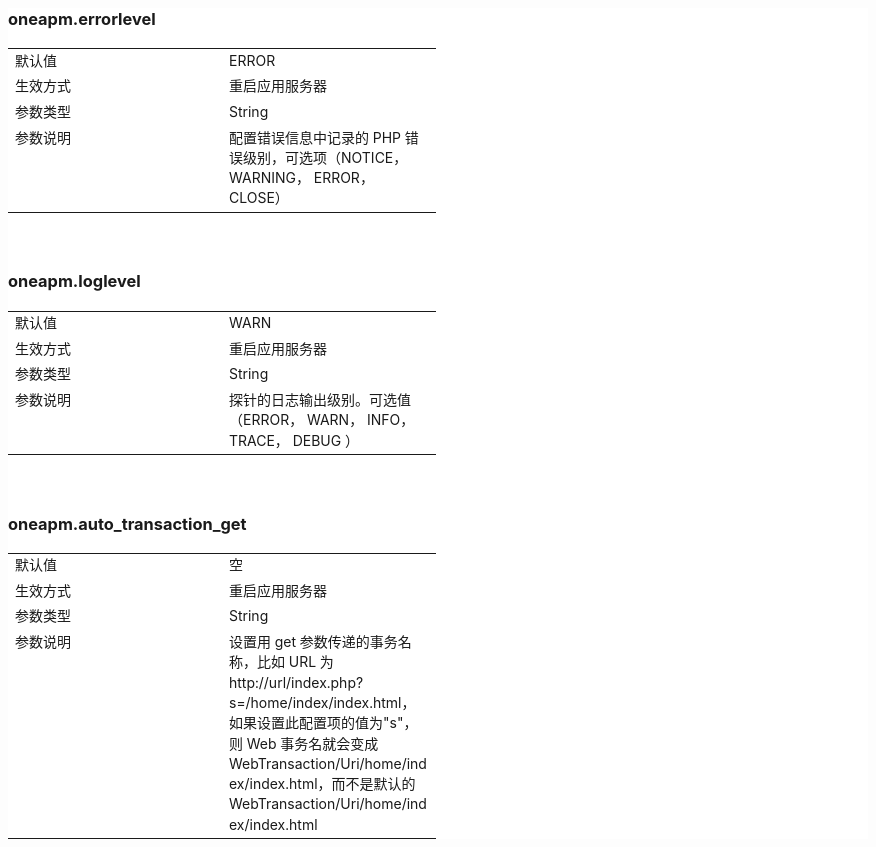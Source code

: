 ### oneapm.errorlevel

<table width="400">
<tr>
<td width="200">默认值</td>
<td width="200">ERROR</td>
</tr>
<tr>
<td>生效方式</td>
<td>重启应用服务器</td>
</tr>
<tr>
<td>参数类型</td>
<td>String</td>
</tr>
<tr>
<td>参数说明</td>
<td>配置错误信息中记录的 PHP 错误级别，可选项（NOTICE， WARNING， ERROR， CLOSE）</td>
</tr>
</table>

<br>

### oneapm.loglevel

<table width="400">
<tr>
<td width="200">默认值</td>
<td width="200">WARN</td>
</tr>
<tr>
<td>生效方式</td>
<td>重启应用服务器</td>
</tr>
<tr>
<td>参数类型</td>
<td>String</td>
</tr>
<tr>
<td>参数说明</td>
<td>探针的日志输出级别。可选值（ERROR， WARN， INFO， TRACE， DEBUG ）</td>
</tr>
</table>

<br>

### oneapm.auto\_transaction_get

<table width="400">
<tr>
<td width="200">默认值</td>
<td width="200">空</td>
</tr>
<tr>
<td>生效方式</td>
<td>重启应用服务器</td>
</tr>
<tr>
<td>参数类型</td>
<td>String</td>
</tr>
<tr>
<td>参数说明</td>
<td>设置用 get 参数传递的事务名称，比如 URL 为 http://url/index.php?s=/home/index/index.html，如果设置此配置项的值为"s"，则 Web 事务名就会变成 WebTransaction/Uri/home/index/index.html，而不是默认的 WebTransaction/Uri/home/index/index.html</td>